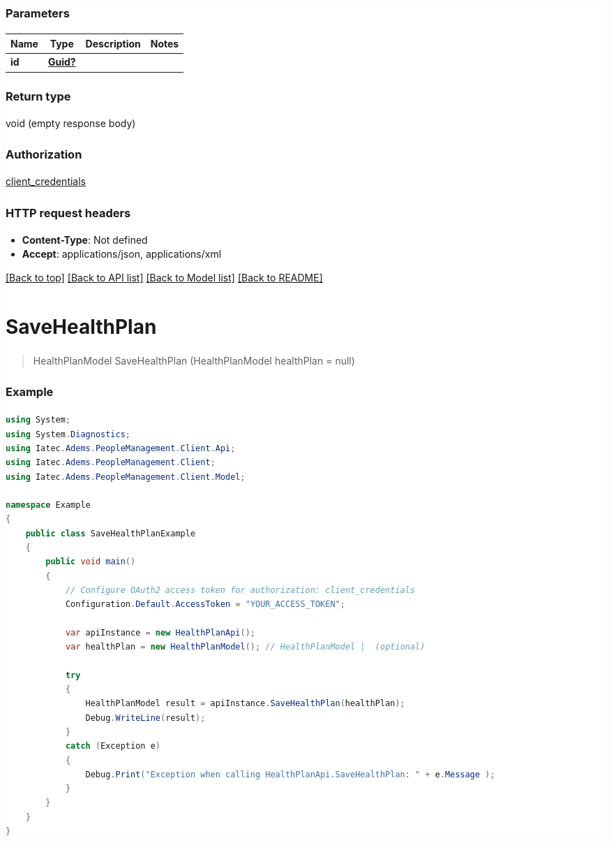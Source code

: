 ### Parameters

Name | Type | Description  | Notes
------------- | ------------- | ------------- | -------------
 **id** | [**Guid?**](Guid?.md)|  | 

### Return type

void (empty response body)

### Authorization

[client_credentials](../README.md#client_credentials)

### HTTP request headers

 - **Content-Type**: Not defined
 - **Accept**: applications/json, applications/xml

[[Back to top]](#) [[Back to API list]](../README.md#documentation-for-api-endpoints) [[Back to Model list]](../README.md#documentation-for-models) [[Back to README]](../README.md)

<a name="savehealthplan"></a>
# **SaveHealthPlan**
> HealthPlanModel SaveHealthPlan (HealthPlanModel healthPlan = null)



### Example
```csharp
using System;
using System.Diagnostics;
using Iatec.Adems.PeopleManagement.Client.Api;
using Iatec.Adems.PeopleManagement.Client;
using Iatec.Adems.PeopleManagement.Client.Model;

namespace Example
{
    public class SaveHealthPlanExample
    {
        public void main()
        {
            // Configure OAuth2 access token for authorization: client_credentials
            Configuration.Default.AccessToken = "YOUR_ACCESS_TOKEN";

            var apiInstance = new HealthPlanApi();
            var healthPlan = new HealthPlanModel(); // HealthPlanModel |  (optional) 

            try
            {
                HealthPlanModel result = apiInstance.SaveHealthPlan(healthPlan);
                Debug.WriteLine(result);
            }
            catch (Exception e)
            {
                Debug.Print("Exception when calling HealthPlanApi.SaveHealthPlan: " + e.Message );
            }
        }
    }
}
```
